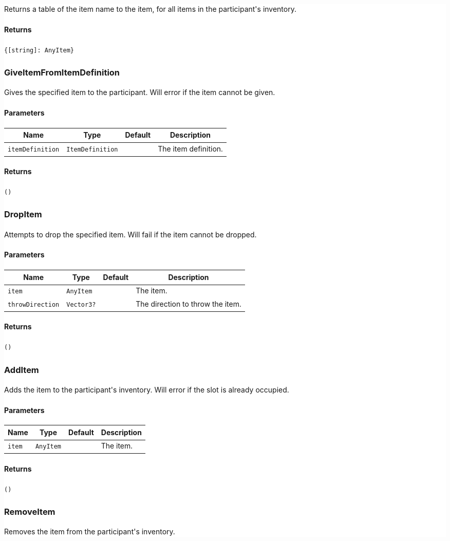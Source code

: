 Returns a table of the item name to the item, for all items in the participant's inventory.

#### Returns

`{[string]: AnyItem}`

### GiveItemFromItemDefinition

Gives the specified item to the participant. Will error if the item cannot be given.

#### Parameters

| Name | Type | Default | Description |
| --- | --- | --- | --- |
| `itemDefinition` | `ItemDefinition` |  | The item definition. |

#### Returns

`()`

### DropItem

Attempts to drop the specified item. Will fail if the item cannot be dropped.

#### Parameters

| Name | Type | Default | Description |
| --- | --- | --- | --- |
| `item` | `AnyItem` |  | The item. |
| `throwDirection` | `Vector3?` |  | The direction to throw the item. |

#### Returns

`()`

### AddItem

Adds the item to the participant's inventory. Will error if the slot is already occupied.

#### Parameters

| Name | Type | Default | Description |
| --- | --- | --- | --- |
| `item` | `AnyItem` |  | The item. |

#### Returns

`()`

### RemoveItem

Removes the item from the participant's inventory.
